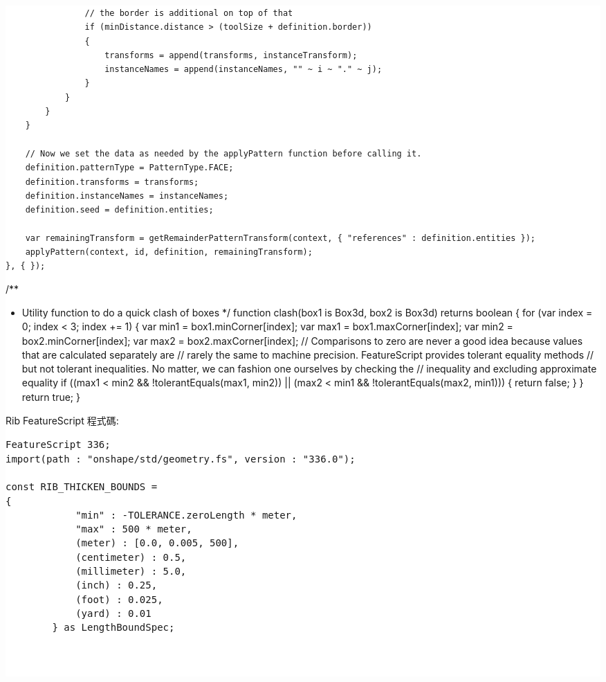                     // the border is additional on top of that
                    if (minDistance.distance > (toolSize + definition.border))
                    {
                        transforms = append(transforms, instanceTransform);
                        instanceNames = append(instanceNames, "" ~ i ~ "." ~ j);
                    }
                }                
            }
        }

        // Now we set the data as needed by the applyPattern function before calling it.
        definition.patternType = PatternType.FACE;
        definition.transforms = transforms;
        definition.instanceNames = instanceNames;
        definition.seed = definition.entities;

        var remainingTransform = getRemainderPatternTransform(context, { "references" : definition.entities });
        applyPattern(context, id, definition, remainingTransform);
    }, { });
    
/**
 * Utility function to do a quick clash of boxes
 */
function clash(box1 is Box3d, box2 is Box3d) returns boolean
{
    for (var index = 0; index < 3; index += 1)
    {
        var min1 = box1.minCorner[index];
        var max1 = box1.maxCorner[index];
        var min2 = box2.minCorner[index];
        var max2 = box2.maxCorner[index];
        // Comparisons to zero are never a good idea because values that are calculated separately are
        // rarely the same to machine precision. FeatureScript provides tolerant equality methods
        // but not tolerant inequalities. No matter, we can fashion one ourselves by checking the
        // inequality and excluding approximate equality
        if ((max1 < min2 && !tolerantEquals(max1, min2)) || (max2 < min1 && !tolerantEquals(max2, min1)))
        {
            return false;
        }
    }
    return true;
}
</pre>

Rib FeatureScript 程式碼:

<pre class="brush: jscript">
FeatureScript 336;
import(path : "onshape/std/geometry.fs", version : "336.0");

const RIB_THICKEN_BOUNDS =
{
            "min" : -TOLERANCE.zeroLength * meter,
            "max" : 500 * meter,
            (meter) : [0.0, 0.005, 500],
            (centimeter) : 0.5,
            (millimeter) : 5.0,
            (inch) : 0.25,
            (foot) : 0.025,
            (yard) : 0.01
        } as LengthBoundSpec;
